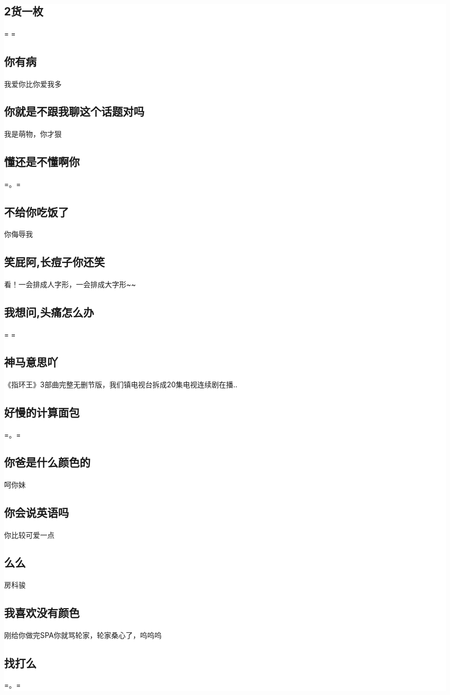 ## 2货一枚
= =

## 你有病
我爱你比你爱我多

## 你就是不跟我聊这个话题对吗
我是萌物，你才狠

## 懂还是不懂啊你
=。=

## 不给你吃饭了
你侮辱我

## 笑屁阿,长痘子你还笑
看！一会排成人字形，一会排成大字形~~

## 我想问,头痛怎么办
= =

## 神马意思吖
《指环王》3部曲完整无删节版，我们镇电视台拆成20集电视连续剧在播..

## 好慢的计算面包
=。=

## 你爸是什么颜色的
呵你妹

## 你会说英语吗
你比较可爱一点

## 么么
房科骏

## 我喜欢没有颜色
刚给你做完SPA你就骂轮家，轮家桑心了，呜呜呜

## 找打么
=。=

